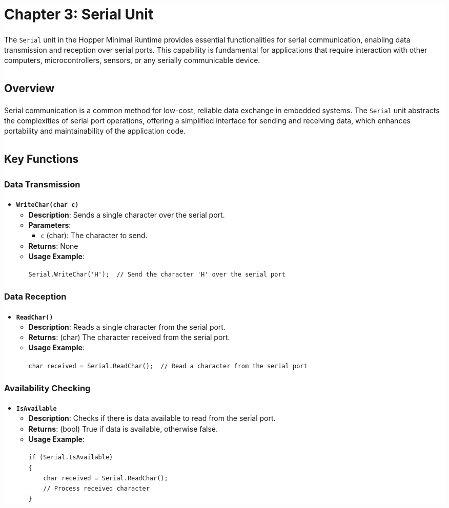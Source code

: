 # Chapter 3: Serial Unit

The `Serial` unit in the Hopper Minimal Runtime provides essential functionalities for serial communication, enabling data transmission and reception over serial ports. This capability is fundamental for applications that require interaction with other computers, microcontrollers, sensors, or any serially communicable device.

## Overview

Serial communication is a common method for low-cost, reliable data exchange in embedded systems. The `Serial` unit abstracts the complexities of serial port operations, offering a simplified interface for sending and receiving data, which enhances portability and maintainability of the application code.

## Key Functions

### Data Transmission

- **`WriteChar(char c)`**
  - **Description**: Sends a single character over the serial port.
  - **Parameters**:
    - `c` (char): The character to send.
  - **Returns**: None
  - **Usage Example**:
    ```hopper
    Serial.WriteChar('H');  // Send the character 'H' over the serial port
    ```

### Data Reception

- **`ReadChar()`**
  - **Description**: Reads a single character from the serial port.
  - **Returns**: (char) The character received from the serial port.
  - **Usage Example**:
    ```hopper
    char received = Serial.ReadChar();  // Read a character from the serial port
    ```

### Availability Checking

- **`IsAvailable`**
  - **Description**: Checks if there is data available to read from the serial port.
  - **Returns**: (bool) True if data is available, otherwise false.
  - **Usage Example**:
    ```hopper
    if (Serial.IsAvailable)
    {
        char received = Serial.ReadChar();
        // Process received character
    }
    ```
